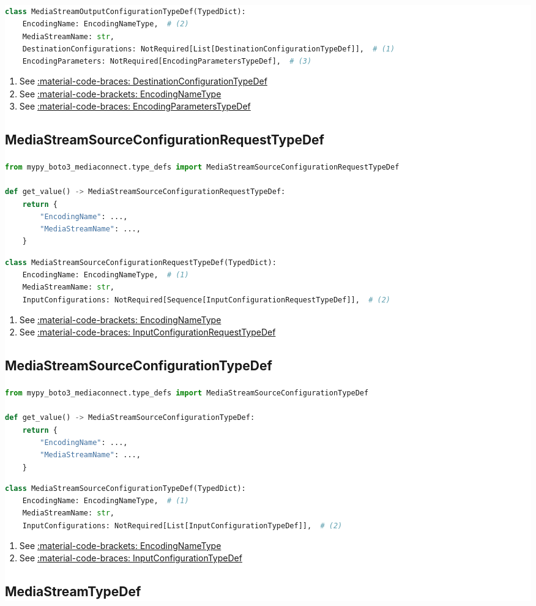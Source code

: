 ```python title="Definition"
class MediaStreamOutputConfigurationTypeDef(TypedDict):
    EncodingName: EncodingNameType,  # (2)
    MediaStreamName: str,
    DestinationConfigurations: NotRequired[List[DestinationConfigurationTypeDef]],  # (1)
    EncodingParameters: NotRequired[EncodingParametersTypeDef],  # (3)
```

1. See [:material-code-braces: DestinationConfigurationTypeDef](./type_defs.md#destinationconfigurationtypedef) 
2. See [:material-code-brackets: EncodingNameType](./literals.md#encodingnametype) 
3. See [:material-code-braces: EncodingParametersTypeDef](./type_defs.md#encodingparameterstypedef) 
## MediaStreamSourceConfigurationRequestTypeDef

```python title="Usage Example"
from mypy_boto3_mediaconnect.type_defs import MediaStreamSourceConfigurationRequestTypeDef

def get_value() -> MediaStreamSourceConfigurationRequestTypeDef:
    return {
        "EncodingName": ...,
        "MediaStreamName": ...,
    }
```

```python title="Definition"
class MediaStreamSourceConfigurationRequestTypeDef(TypedDict):
    EncodingName: EncodingNameType,  # (1)
    MediaStreamName: str,
    InputConfigurations: NotRequired[Sequence[InputConfigurationRequestTypeDef]],  # (2)
```

1. See [:material-code-brackets: EncodingNameType](./literals.md#encodingnametype) 
2. See [:material-code-braces: InputConfigurationRequestTypeDef](./type_defs.md#inputconfigurationrequesttypedef) 
## MediaStreamSourceConfigurationTypeDef

```python title="Usage Example"
from mypy_boto3_mediaconnect.type_defs import MediaStreamSourceConfigurationTypeDef

def get_value() -> MediaStreamSourceConfigurationTypeDef:
    return {
        "EncodingName": ...,
        "MediaStreamName": ...,
    }
```

```python title="Definition"
class MediaStreamSourceConfigurationTypeDef(TypedDict):
    EncodingName: EncodingNameType,  # (1)
    MediaStreamName: str,
    InputConfigurations: NotRequired[List[InputConfigurationTypeDef]],  # (2)
```

1. See [:material-code-brackets: EncodingNameType](./literals.md#encodingnametype) 
2. See [:material-code-braces: InputConfigurationTypeDef](./type_defs.md#inputconfigurationtypedef) 
## MediaStreamTypeDef
